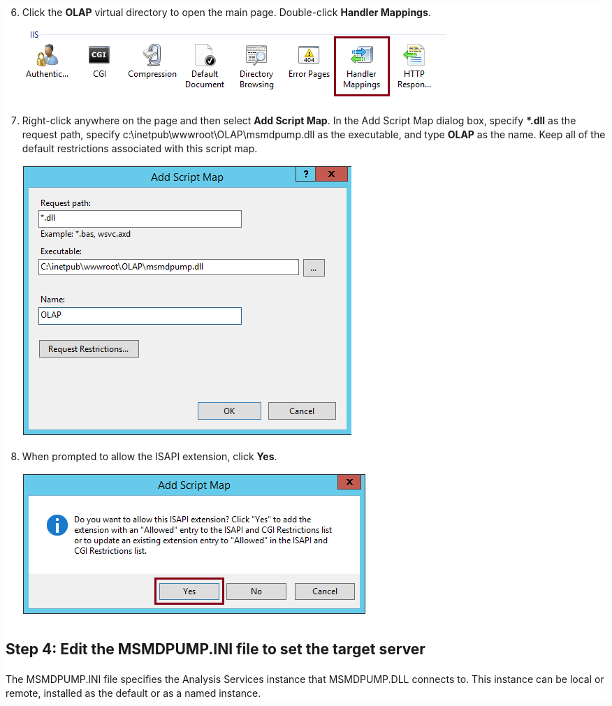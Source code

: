 6.  Click the **OLAP** virtual directory to open the main page. Double-click **Handler Mappings**.  
  
     ![Handler Mapping feature icon](../../analysis-services/instances/media/ssas-httpaccess-handlermapping.png "Handler Mapping feature icon")  
  
7.  Right-click anywhere on the page and then select **Add Script Map**. In the Add Script Map dialog box, specify **\*.dll** as the request path, specify c:\inetpub\wwwroot\OLAP\msmdpump.dll as the executable, and type **OLAP** as the name. Keep all of the default restrictions associated with this script map.  
  
     ![Screenshot of Add Script Map dialog box](../../analysis-services/instances/media/ssas-httpaccess-addscript.png "Screenshot of Add Script Map dialog box")  
  
8.  When prompted to allow the ISAPI extension, click **Yes**.  
  
     ![Screenshot of confirmation to add ISAPI extension](../../analysis-services/instances/media/ssas-httpaccess-isapiprompt.png "Screenshot of confirmation to add ISAPI extension")  
  
##  <a name="bkmk_edit"></a> Step 4: Edit the MSMDPUMP.INI file to set the target server  
 The MSMDPUMP.INI file specifies the Analysis Services instance that MSMDPUMP.DLL connects to. This instance can be local or remote, installed as the default or as a named instance.  
  